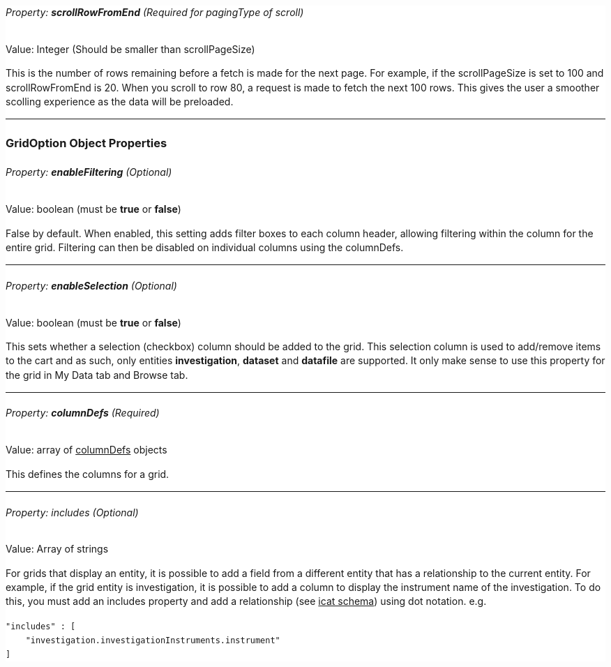 ###### Property: _**scrollRowFromEnd**_ (Required for pagingType of _scroll_)

Value: Integer (Should be smaller than scrollPageSize)

This is the number of rows remaining before a fetch is made for the next page. For example, if the scrollPageSize is set to 100 and scrollRowFromEnd is 20. When you scroll to row 80, a request is made to fetch the next 100 rows. This gives the user a smoother scolling experience as the data will be preloaded.

*****

### GridOption Object Properties

###### Property: _**enableFiltering**_ (Optional)

Value: boolean (must be **true** or **false**)

False by default. When enabled, this setting adds filter boxes to each column header, allowing filtering within the column for the entire grid. Filtering can then be disabled on individual columns using the columnDefs.

****

###### Property: _**enableSelection**_ (Optional)

Value: boolean (must be **true** or **false**)

This sets whether a selection (checkbox) column should be added to the grid. This selection column is used to add/remove items to the cart and as such, only entities **investigation**, **dataset** and **datafile** are supported. It only make sense to use this property for the grid in My Data tab and Browse tab.


****

###### Property: _**columnDefs**_ (Required)

Value: array of [columnDefs](#columndefs-object-properties) objects


This defines the columns for a grid.


****

###### Property: includes (Optional)

Value: Array of strings

For grids that display an entity, it is possible to add a field from a different entity that has a relationship to the current entity. For example, if the grid entity is investigation, it is possible to add a column to display the instrument name of the investigation. To do this, you must add an includes property and add a relationship (see [icat schema](#http://icatproject.org/mvn/site/icat/server/4.6.0-SNAPSHOT/schema.html#Facility)) using dot notation. e.g.

```
"includes" : [
    "investigation.investigationInstruments.instrument"
]
```
